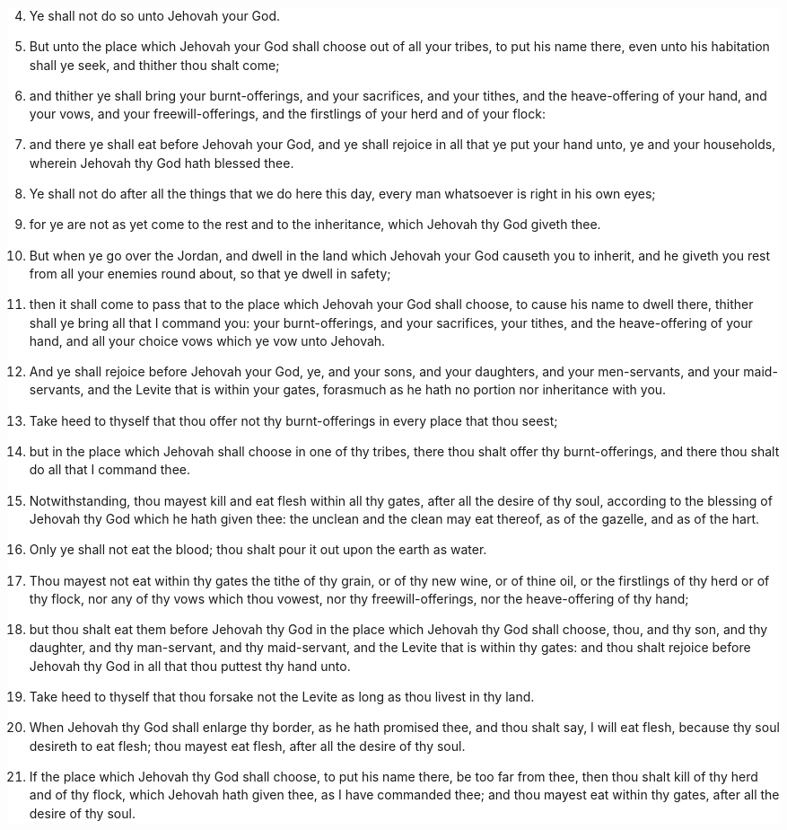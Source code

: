 4. Ye shall not do so unto Jehovah your God.

5. But unto the place which Jehovah your God shall choose out of all your tribes, to put his name there, even unto his habitation shall ye seek, and thither thou shalt come;

6. and thither ye shall bring your burnt-offerings, and your sacrifices, and your tithes, and the heave-offering of your hand, and your vows, and your freewill-offerings, and the firstlings of your herd and of your flock:

7. and there ye shall eat before Jehovah your God, and ye shall rejoice in all that ye put your hand unto, ye and your households, wherein Jehovah thy God hath blessed thee.

8. Ye shall not do after all the things that we do here this day, every man whatsoever is right in his own eyes;

9. for ye are not as yet come to the rest and to the inheritance, which Jehovah thy God giveth thee.

10. But when ye go over the Jordan, and dwell in the land which Jehovah your God causeth you to inherit, and he giveth you rest from all your enemies round about, so that ye dwell in safety;

11. then it shall come to pass that to the place which Jehovah your God shall choose, to cause his name to dwell there, thither shall ye bring all that I command you: your burnt-offerings, and your sacrifices, your tithes, and the heave-offering of your hand, and all your choice vows which ye vow unto Jehovah.

12. And ye shall rejoice before Jehovah your God, ye, and your sons, and your daughters, and your men-servants, and your maid-servants, and the Levite that is within your gates, forasmuch as he hath no portion nor inheritance with you.

13. Take heed to thyself that thou offer not thy burnt-offerings in every place that thou seest;

14. but in the place which Jehovah shall choose in one of thy tribes, there thou shalt offer thy burnt-offerings, and there thou shalt do all that I command thee.

15. Notwithstanding, thou mayest kill and eat flesh within all thy gates, after all the desire of thy soul, according to the blessing of Jehovah thy God which he hath given thee: the unclean and the clean may eat thereof, as of the gazelle, and as of the hart.

16. Only ye shall not eat the blood; thou shalt pour it out upon the earth as water.

17. Thou mayest not eat within thy gates the tithe of thy grain, or of thy new wine, or of thine oil, or the firstlings of thy herd or of thy flock, nor any of thy vows which thou vowest, nor thy freewill-offerings, nor the heave-offering of thy hand;

18. but thou shalt eat them before Jehovah thy God in the place which Jehovah thy God shall choose, thou, and thy son, and thy daughter, and thy man-servant, and thy maid-servant, and the Levite that is within thy gates: and thou shalt rejoice before Jehovah thy God in all that thou puttest thy hand unto.

19. Take heed to thyself that thou forsake not the Levite as long as thou livest in thy land.

20. When Jehovah thy God shall enlarge thy border, as he hath promised thee, and thou shalt say, I will eat flesh, because thy soul desireth to eat flesh; thou mayest eat flesh, after all the desire of thy soul.

21. If the place which Jehovah thy God shall choose, to put his name there, be too far from thee, then thou shalt kill of thy herd and of thy flock, which Jehovah hath given thee, as I have commanded thee; and thou mayest eat within thy gates, after all the desire of thy soul.
